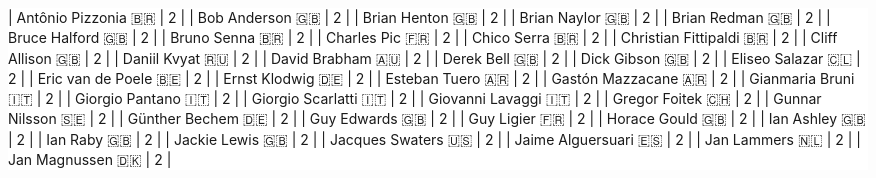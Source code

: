 | Antônio Pizzonia 🇧🇷 | 2 |
| Bob Anderson 🇬🇧 | 2 |
| Brian Henton 🇬🇧 | 2 |
| Brian Naylor 🇬🇧 | 2 |
| Brian Redman 🇬🇧 | 2 |
| Bruce Halford 🇬🇧 | 2 |
| Bruno Senna 🇧🇷 | 2 |
| Charles Pic 🇫🇷 | 2 |
| Chico Serra 🇧🇷 | 2 |
| Christian Fittipaldi 🇧🇷 | 2 |
| Cliff Allison 🇬🇧 | 2 |
| Daniil Kvyat 🇷🇺 | 2 |
| David Brabham 🇦🇺 | 2 |
| Derek Bell 🇬🇧 | 2 |
| Dick Gibson 🇬🇧 | 2 |
| Eliseo Salazar 🇨🇱 | 2 |
| Eric van de Poele 🇧🇪 | 2 |
| Ernst Klodwig 🇩🇪 | 2 |
| Esteban Tuero 🇦🇷 | 2 |
| Gastón Mazzacane 🇦🇷 | 2 |
| Gianmaria Bruni 🇮🇹 | 2 |
| Giorgio Pantano 🇮🇹 | 2 |
| Giorgio Scarlatti 🇮🇹 | 2 |
| Giovanni Lavaggi 🇮🇹 | 2 |
| Gregor Foitek 🇨🇭 | 2 |
| Gunnar Nilsson 🇸🇪 | 2 |
| Günther Bechem 🇩🇪 | 2 |
| Guy Edwards 🇬🇧 | 2 |
| Guy Ligier 🇫🇷 | 2 |
| Horace Gould 🇬🇧 | 2 |
| Ian Ashley 🇬🇧 | 2 |
| Ian Raby 🇬🇧 | 2 |
| Jackie Lewis 🇬🇧 | 2 |
| Jacques Swaters 🇺🇸 | 2 |
| Jaime Alguersuari 🇪🇸 | 2 |
| Jan Lammers 🇳🇱 | 2 |
| Jan Magnussen 🇩🇰 | 2 |